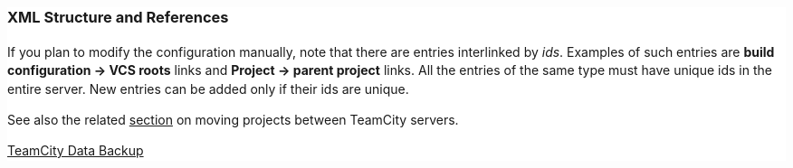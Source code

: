 ### XML Structure and References

If you plan to modify the configuration manually, note that there are entries interlinked by _ids_. Examples of such entries are __build configuration -&gt; VCS roots__ links and __Project -&gt; parent project__ links. All the entries of the same type must have unique ids in the entire server. New entries can be added only if their ids are unique.

See also the related [section](how-to.md#Move+TeamCity+Projects+from+One+Server+to+Another) on moving projects between TeamCity servers.

<seealso product="tc">
        <category ref="installation">
            <a href="teamcity-data-backup.md">TeamCity Data Backup</a>
        </category>
</seealso>
